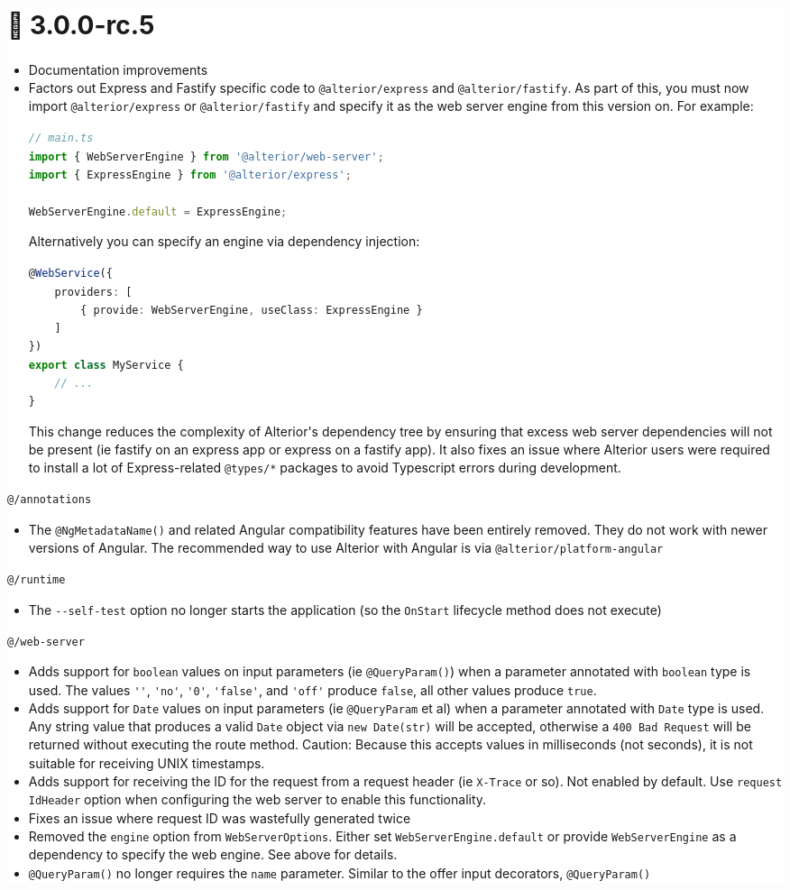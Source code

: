 # 🚀 3.0.0-rc.5

- Documentation improvements
- Factors out Express and Fastify specific code to `@alterior/express` and `@alterior/fastify`. As part of this, 
  you must now import `@alterior/express` or `@alterior/fastify` and specify it as the web server engine from this 
  version on. For example:
  ```typescript
  // main.ts
  import { WebServerEngine } from '@alterior/web-server';
  import { ExpressEngine } from '@alterior/express';

  WebServerEngine.default = ExpressEngine;
  ```
  Alternatively you can specify an engine via dependency injection:
  ```typescript
  @WebService({
      providers: [
          { provide: WebServerEngine, useClass: ExpressEngine }
      ]
  })
  export class MyService {
      // ...
  }
  ```
  This change reduces the complexity of Alterior's dependency tree by ensuring that excess web server dependencies 
  will not be present (ie fastify on an express app or express on a fastify app). It also fixes an issue where Alterior
  users were required to install a lot of Express-related `@types/*` packages to avoid Typescript errors during 
  development.

`@/annotations`
- The `@NgMetadataName()` and related Angular compatibility features have been entirely removed. They do not work with 
  newer versions of Angular. The recommended way to use Alterior with Angular is via `@alterior/platform-angular`

`@/runtime`
- The `--self-test` option no longer starts the application (so the `OnStart` lifecycle method does not execute)

`@/web-server`
- Adds support for `boolean` values on input parameters (ie `@QueryParam()`) when a parameter annotated with `boolean` 
  type is used. The values `''`, `'no'`, `'0'`, `'false'`, and `'off'` produce `false`, all other values produce `true`.
- Adds support for `Date` values on input parameters (ie `@QueryParam` et al) when a parameter annotated with `Date` 
  type is used. Any string value that produces a valid `Date` object via `new Date(str)` will be accepted, otherwise a 
  `400 Bad Request` will be returned without executing the route method. Caution: Because this accepts values in milliseconds (not seconds), it is not suitable for receiving UNIX timestamps.
- Adds support for receiving the ID for the request from a request header (ie `X-Trace` or so). Not enabled by 
  default. Use `requestIdHeader` option when configuring the web server to enable this functionality.
- Fixes an issue where request ID was wastefully generated twice
- Removed the `engine` option from `WebServerOptions`. Either set `WebServerEngine.default` or provide 
  `WebServerEngine` as a dependency to specify the web engine. See above for details.
- `@QueryParam()` no longer requires the `name` parameter. Similar to the offer input decorators, `@QueryParam()` 